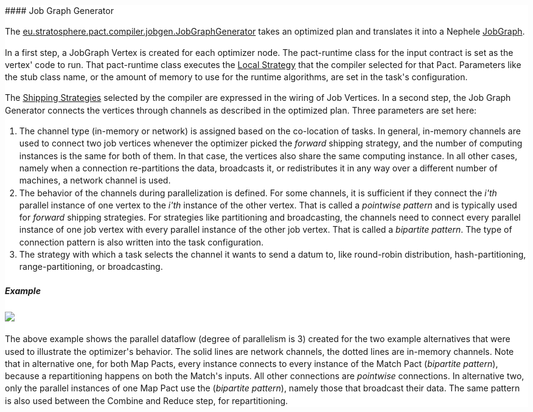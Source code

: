 <section id="compiler_jgg">
#### Job Graph Generator

The
[eu.stratosphere.pact.compiler.jobgen.JobGraphGenerator](https://github.com/stratosphere/stratosphere/tree/master/pact/pact-compiler/src/main/java/eu/stratosphere/pact/compiler/jobgen/JobGraphGenerator.java)
takes an optimized plan and translates it into a Nephele
[JobGraph](writingnehelejobs#connectingtasks "writingnehelejobs").

In a first step, a JobGraph Vertex is created for each optimizer node.
The pact-runtime class for the input contract is set as the vertex' code
to run. That pact-runtime class executes the
[Local Strategy](pactstrategies#local_strategies "pactstrategies")
that the compiler selected for that Pact. Parameters like the stub class
name, or the amount of memory to use for the runtime algorithms, are set
in the task's configuration.

The [Shipping Strategies](pactstrategies#shipping_strategies "pactstrategies")
selected by the compiler are expressed in the wiring of Job Vertices. In
a second step, the Job Graph Generator connects the vertices through
channels as described in the optimized plan. Three parameters are set
here:

1.  The channel type (in-memory or network) is assigned based on the
    co-location of tasks. In general, in-memory channels are used to
    connect two job vertices whenever the optimizer picked the *forward*
    shipping strategy, and the number of computing instances is the same
    for both of them. In that case, the vertices also share the same
    computing instance. In all other cases, namely when a connection
    re-partitions the data, broadcasts it, or redistributes it in any
    way over a different number of machines, a network channel is used.
2.  The behavior of the channels during parallelization is defined. For
    some channels, it is sufficient if they connect the *i'th* parallel
    instance of one vertex to the *i'th* instance of the other vertex.
    That is called a *pointwise pattern* and is typically used for
    *forward* shipping strategies. For strategies like partitioning and
    broadcasting, the channels need to connect every parallel instance
    of one job vertex with every parallel instance of the other job
    vertex. That is called a *bipartite pattern*. The type of connection
    pattern is also written into the task configuration.
3.  The strategy with which a task selects the channel it wants to send
    a datum to, like round-robin distribution, hash-partitioning,
    range-partitioning, or broadcasting.

##### Example

<p class="text-center"><img width="100%" src="{{site.baseurl}}/docs/media/wiki/jobgraph.png"></p>

The above example shows the parallel dataflow (degree of parallelism is
3) created for the two example alternatives that were used to illustrate
the optimizer's behavior. The solid lines are network channels, the
dotted lines are in-memory channels. Note that in alternative one, for
both Map Pacts, every instance connects to every instance of the Match
Pact (*bipartite pattern*), because a repartitioning happens on both the
Match's inputs. All other connections are *pointwise* connections. In
alternative two, only the parallel instances of one Map Pact use the
(*bipartite pattern*), namely those that broadcast their data. The same
pattern is also used between the Combine and Reduce step, for
repartitioning.
</section>
</section>
